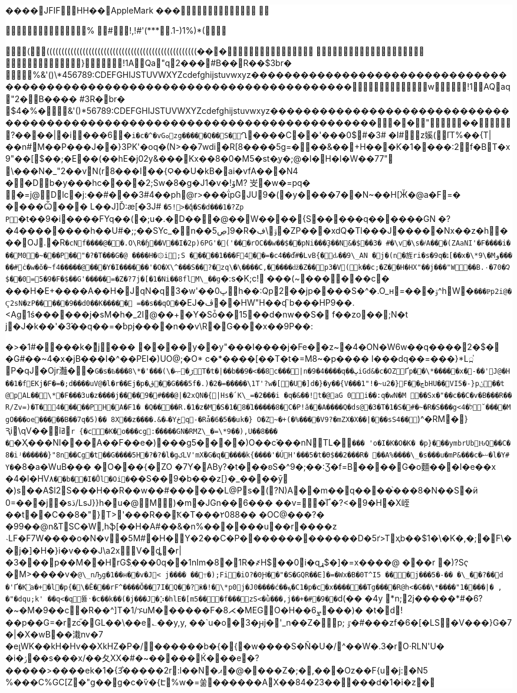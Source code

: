 ���� JFIF  H H  �� AppleMark
�� � 

 
% #!,!#'(\*\*\*.1-)1%)\*(
 
(((((((((((((((((((((((((((((((((((((((((((((((((((���           
        
   } !1AQa"q2���#B��R��$3br� 
%&'()\*456789:CDEFGHIJSTUVWXYZcdefghijstuvwxyz�������������������������������������������������������������������������  w !1AQaq"2�B���� #3R�br�
$4�%�&'()\*56789:CDEFGHIJSTUVWXYZcdefghijstuvwxyz�������������������������������������������������������������������������� ��" ��   ? ����|�i���6�`i�c�^�vGܘzg�����Q��S�`Ղ����C��'���0$#�3# �I#z㜎(ľT%��{T|��n#M��P���Ϳ��}3PK'�oq�(N>��7wdi�R[8����5g=���&��+H��� Ƙ�1����:2f�BT�x9"��[$��;�E��(��hE�j02y&���Kx��8�0�M5�st�֢y�;@�l�H�l�W��77"
\���N�\_"2��vN(r8���I��{Ϙ��U�kB�ai�vfA���N4 ��D b�y���hc����2;Sw�8�g�J1�v�!ۆM? 㞵�w�=pq� �=j@Dlc�j:��#���3#4��ph@r>���ΐpGJU9�(�y����7��N~��H[Ӂ�@a�F=� ����Ѽ��� L��J ]Ď:ӕ[�3J# `�5!>� ̈́q�S�d���1�?Zp P`�t��9�i����FYq��(�;u�.�D���@ ��W����{S�����q���� ��GN
�?�4��������h��U#�;;��SYc\_�n��ڝ5]9�R�ۊ\ڣ�ZP���xdQ�Tl���J���� � Nx��z�h���OJ.�R`�cNf����@��.O\R�ɧ��V��I�2p)6PG'�('���rOC��w��$��pNi���Ҙ��N&�$� �3� #�\v�\s�҂A���(ZAaNI'�F����i���␀M0�~���P��"�?�T���G�@
����H�۞i;S 
�����1�� �F4��=� c4��đ֓#�LvB{�ԃ� �9\_AN
�j�(n�旌ri�s�9q� נ[��x�\*9\�Mو�����#ċ�w�ŏ�~f4�����@���Y�I������'�O�X\^���S��?�zq\�\����C,�����ǆ�Z��p3�V(k��c;� Z��H�HX"��j���"W��B.٠�70�Չ$� �0=5�9�F�$��G'�����=�Z�?7j�[�1�Ni��8flM\_��g`�:s�K;c! ��� ( ~������c� ���H�E+����A��H�JqN�q3�w'��ڀ0h ��:Qp2��jp����S�^� .O\_ʜ=���ۊ^hW�`���Ҏp2i@�Ҁ 2sN�zP��񠑜���9��d0��K�����
=��s��qO�`�EJ�ڤ��HW"H� �ʠ`b���HP9��.<Ag1ś�� ����j�sM�h�\_2I@��+�Y�Sȱ��15��d�nw��S� f��zo��;N�t
j�J�k��'�3֕��q��=�ۧbpj����n��v\R�G���x��9P��:

 �>�1#����k�ͤj��� ����׮y��y"���I����j�Fe��z~�4�ON�W6w ��q����2�$�\
�G#��~4 �x�jB���I�^��PEI�)UO@;�O\* c�\*����[��T�t�=M8~�p���� l���dq��=���}\*L߽֓ P�qJ�Ojr灎��`G�s�Ҍ���8\*�'���(\�ڑ�ޞT�t�|�� b��9�<��8c���|n�9�4� ���q��ڀiGd&�c�OZҐp��\*�����x�-��'J@�H��1�fEKj�F�=�;d����uV@�l�r��Ej�p�ڨ��G���5f�.)�2�=�����\1T'?w�[�U�]d�}�y��{V���1"!�~u2�}F��چbHU��VI5�-}pݩ��t @pAL��\*�F���3u�z����j����9�#���@|�2xQN�{|Hs�՛K\_=�2���i �q� &��! t�@aG
0i��:q�wN�M ��Sx�"��c��C�v�B���R��R/Zv=)�T�4�����P H�A�F1� �Q����R.�1�z�M�S�1�8�֜1�����8�C�P!ǎ��A����Q�ds@�3�T�1�S�#�~�R�S�̈��g<ל�4˘����MgO���oe��� ��B��7q�5)�� 8X��z����.&�˵�Yڅq-�Rǡ�6�5��uk�} O�Z~�+(�%����V9?�mZX�X��|���sS4��`)^�RM�}Ԇi\qV��ĩߥ`r {�c�K�o���cg:�֩����GN�RMZ\_�=\*9��),U��8����`�Ҳ���NI���A��F��e�)���g5����)O��c֕���nNTL�`���  'o�I�K�O�K� �p}���ymbrUbԊQ��C�8�iʲ������}"8n��Cg�t��G����5H�?�?�l�gکLV'mX۟�G�q�����k{����'�ÚH'���5�t�ϴ$��2���R�
��A%����\_�s���u�mP&���c�ޟ�l�Y#Y�`�8�a�WuВ���
�O���{� ZO �7Y�ABy?�t���ʚS�^9�;��:Ʒ�f=B����G�o麵���I�e��x �4�l�HV۸`��b��I�Ůl�Oi�`��S��9�b���z[}�\_����ӯ
�)s��A$l2S���H��R��w��#������L@Ps�(?N)A��m� �q����֙���8�N��S�ӥ
0=� ��j�sڌ/LsJ}}h�u�@M)�m�JGn��6��� ��v=֋�ͧҐ�?<�9�H�X峌��t��C��8�"}T>'���R��Ҟ�T���۲088��
�OC@���?� �99��@n&TSC�W,hֆ[��H�A#��&�n%������u��r����z
˴LF�F7W����o�N�v�5M#\�H�Y�2��C�P� ������������D�5ܿr>Tҳb��\$1�\�K�,�;�F\��j�]�H�}i�v���J\a2xV�ȡ�r|�3���p��M��HrG$ֽ���0q��1nIm �8�1R�҂H$��0i �qړ$�]�=x����@ ���r
�)?Sҁ
�M>����v�`@\_nԠg�1��н� �v�J<
j���� ��߹�);Fi�iO?� 0Ԩ��"�S�GQR�� E]�=�Wx�B�0T^I5
���j���5�-��
�\_��?��d�'Ґ�K۝a�+�l�p{�\�Ӗ���rF^�� ��Ŏ��7I�Q��?ӝ�!�\*p0j�J0����ć��ܟ�C1� p�c�x������Tg����R@h<�G��\*����"1����|� ,�"�dqu;k' ��q<�q뚏ˑ�c��k�� (�j���J �⡱�hlE�[m5���f���zS<�ǜ���,j��+�#�9��`d(��  �4y \*n;2j�����\*#�6?�~�M�9��c�R��^]T�1/ኙuM�׊�����F�8⋌�MEGO�H��6ܨ��� )� �t�d!��p��G=�rzc֞�GL��\��e؎��y,y, ��`u�o�3�ԩj�'\_n��Z�p;
ٷ�#���zf�6�[�LS�V���}G�7
�|�X�wB��溨nv�7 �eլWK��kH�Hv��XkHZ�P�/������b�{�{�w����S�Ñ�U�/^��W�.3�rO·RLN'U� �i�ݬ��s���x/��夂XX�#�~�����Ќ���e�?�����>����ek�1�{3̐�����2r:l��N �ޕ�@����Z�;�,� ��Oz��F{u�j:�N5
%���C%GC[Z�"ց��g�c�ѷ�{Է%w�=쑮������AX��84�23�����d�1�i�z�